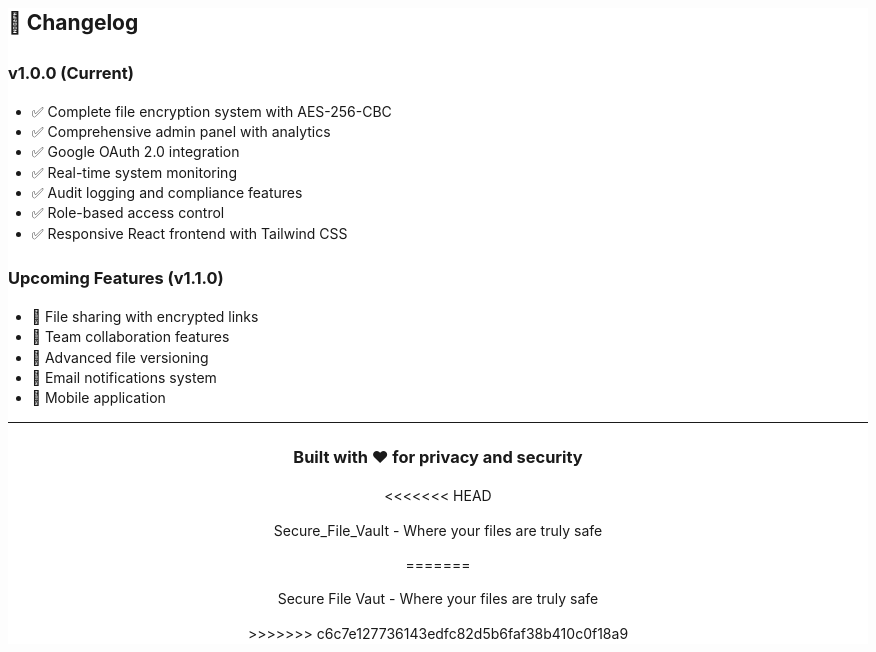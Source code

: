 
## 🔄 Changelog

### **v1.0.0** (Current)

- ✅ Complete file encryption system with AES-256-CBC
- ✅ Comprehensive admin panel with analytics
- ✅ Google OAuth 2.0 integration
- ✅ Real-time system monitoring
- ✅ Audit logging and compliance features
- ✅ Role-based access control
- ✅ Responsive React frontend with Tailwind CSS

### **Upcoming Features** (v1.1.0)

- 🔄 File sharing with encrypted links
- 🔄 Team collaboration features
- 🔄 Advanced file versioning
- 🔄 Email notifications system
- 🔄 Mobile application

---

<div align="center">
  <h3>Built with ❤️ for privacy and security</h3>
<<<<<<< HEAD
  <p>Secure_File_Vault - Where your files are truly safe</p>
=======
  <p>Secure File Vaut - Where your files are truly safe</p>
>>>>>>> c6c7e127736143edfc82d5b6faf38b410c0f18a9
</div>
